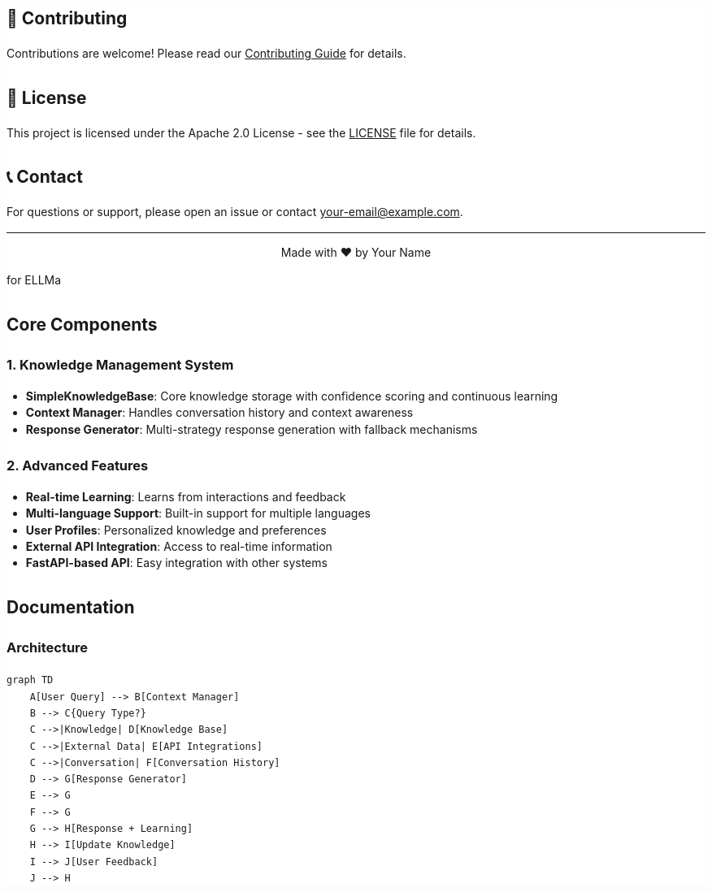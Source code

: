 ## 🤝 Contributing

Contributions are welcome! Please read our [Contributing Guide](CONTRIBUTING.md) for details.

## 📄 License

This project is licensed under the Apache 2.0  License - see the [LICENSE](LICENSE) file for details.

## 📞 Contact

For questions or support, please open an issue or contact [your-email@example.com](mailto:your-email@example.com).

---

<p align="center">
  Made with ❤️ by Your Name
</p> for ELLMa

## Core Components

### 1. Knowledge Management System
- **SimpleKnowledgeBase**: Core knowledge storage with confidence scoring and continuous learning
- **Context Manager**: Handles conversation history and context awareness
- **Response Generator**: Multi-strategy response generation with fallback mechanisms

### 2. Advanced Features
- **Real-time Learning**: Learns from interactions and feedback
- **Multi-language Support**: Built-in support for multiple languages
- **User Profiles**: Personalized knowledge and preferences
- **External API Integration**: Access to real-time information
- **FastAPI-based API**: Easy integration with other systems

## Documentation

### Architecture

```mermaid
graph TD
    A[User Query] --> B[Context Manager]
    B --> C{Query Type?}
    C -->|Knowledge| D[Knowledge Base]
    C -->|External Data| E[API Integrations]
    C -->|Conversation| F[Conversation History]
    D --> G[Response Generator]
    E --> G
    F --> G
    G --> H[Response + Learning]
    H --> I[Update Knowledge]
    I --> J[User Feedback]
    J --> H
```
